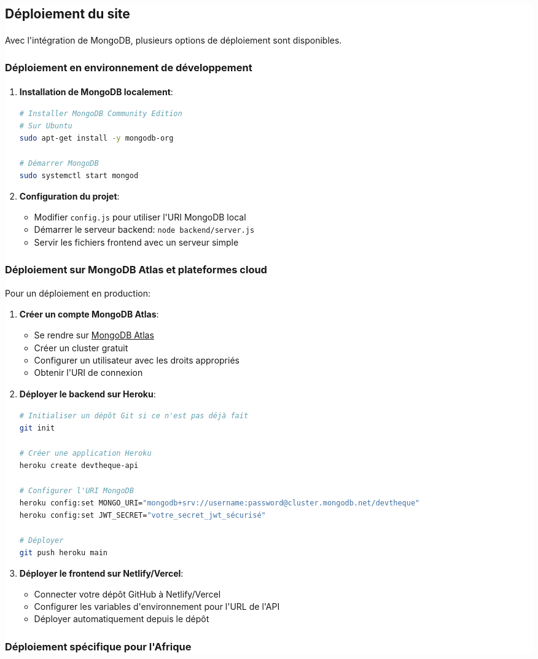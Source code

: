 ## Déploiement du site

Avec l'intégration de MongoDB, plusieurs options de déploiement sont disponibles.

### Déploiement en environnement de développement

1. **Installation de MongoDB localement**:
   ```bash
   # Installer MongoDB Community Edition
   # Sur Ubuntu
   sudo apt-get install -y mongodb-org
   
   # Démarrer MongoDB
   sudo systemctl start mongod
   ```

2. **Configuration du projet**:
   - Modifier `config.js` pour utiliser l'URI MongoDB local
   - Démarrer le serveur backend: `node backend/server.js`
   - Servir les fichiers frontend avec un serveur simple

### Déploiement sur MongoDB Atlas et plateformes cloud

Pour un déploiement en production:

1. **Créer un compte MongoDB Atlas**:
   - Se rendre sur [MongoDB Atlas](https://www.mongodb.com/cloud/atlas)
   - Créer un cluster gratuit
   - Configurer un utilisateur avec les droits appropriés
   - Obtenir l'URI de connexion

2. **Déployer le backend sur Heroku**:
   ```bash
   # Initialiser un dépôt Git si ce n'est pas déjà fait
   git init
   
   # Créer une application Heroku
   heroku create devtheque-api
   
   # Configurer l'URI MongoDB
   heroku config:set MONGO_URI="mongodb+srv://username:password@cluster.mongodb.net/devtheque"
   heroku config:set JWT_SECRET="votre_secret_jwt_sécurisé"
   
   # Déployer
   git push heroku main
   ```

3. **Déployer le frontend sur Netlify/Vercel**:
   - Connecter votre dépôt GitHub à Netlify/Vercel
   - Configurer les variables d'environnement pour l'URL de l'API
   - Déployer automatiquement depuis le dépôt

### Déploiement spécifique pour l'Afrique
